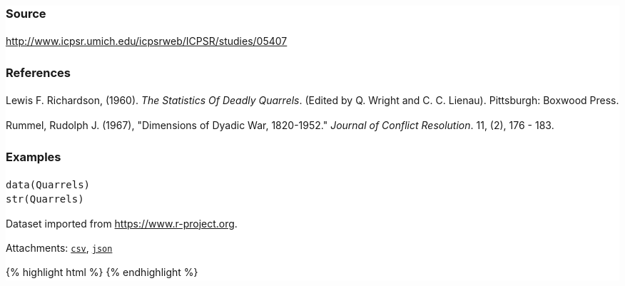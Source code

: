 <h3>Source</h3>
<p><a href="http://www.icpsr.umich.edu/icpsrweb/ICPSR/studies/05407">http://www.icpsr.umich.edu/icpsrweb/ICPSR/studies/05407</a></p>
<h3>References</h3>
<p>Lewis F. Richardson, (1960). <em>The Statistics Of Deadly Quarrels</em>. (Edited by Q. Wright and C. C. Lienau). Pittsburgh: Boxwood Press.</p>
<p>Rummel, Rudolph J. (1967), "Dimensions of Dyadic War, 1820-1952." <em>Journal of Conflict Resolution</em>. 11, (2), 176 - 183.</p>
<h3>Examples</h3>
<pre>
data(Quarrels)
str(Quarrels)
</pre>
<p>Dataset imported from <a href="https://www.r-project.org">https://www.r-project.org</a>.</p></div>
<p id="dataset-attachments">Attachments: <code><a target="_blank" href="/assets/data/csv/dataset-18961.csv">csv</a></code>, <code><a target="_blank" href="/assets/data/json/dataset-18961.json">json</a></code></p>
<div id="dataset-iframe">
{% highlight html %}
<iframe src="https://pmagunia.com/iframe/r-dataset-package-histdata-quarrels.html" width="100%" height="100%" style="border:0px"></iframe>
{% endhighlight %}
</div>
<div id="grid"></div>
<script>let json_file = 'dataset-18961.json';</script>